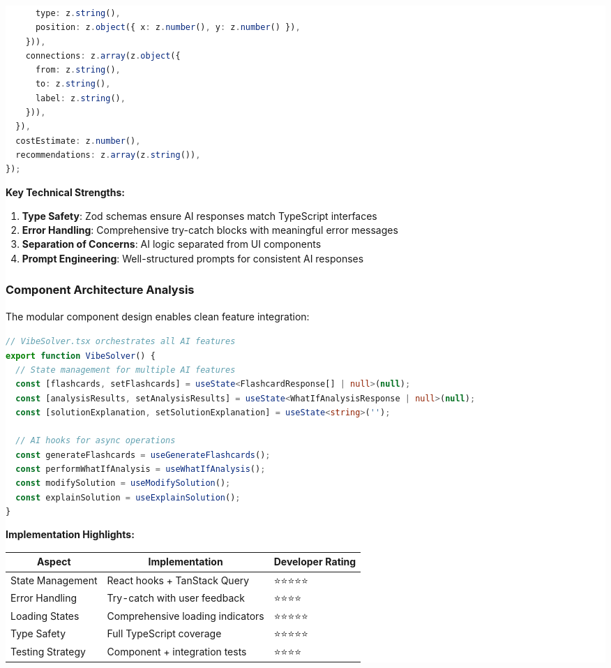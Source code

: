 ```typescript
      type: z.string(),
      position: z.object({ x: z.number(), y: z.number() }),
    })),
    connections: z.array(z.object({
      from: z.string(),
      to: z.string(),
      label: z.string(),
    })),
  }),
  costEstimate: z.number(),
  recommendations: z.array(z.string()),
});
```

**Key Technical Strengths:**

1. **Type Safety**: Zod schemas ensure AI responses match TypeScript interfaces
2. **Error Handling**: Comprehensive try-catch blocks with meaningful error messages
3. **Separation of Concerns**: AI logic separated from UI components
4. **Prompt Engineering**: Well-structured prompts for consistent AI responses

### Component Architecture Analysis

The modular component design enables clean feature integration:

```typescript
// VibeSolver.tsx orchestrates all AI features
export function VibeSolver() {
  // State management for multiple AI features
  const [flashcards, setFlashcards] = useState<FlashcardResponse[] | null>(null);
  const [analysisResults, setAnalysisResults] = useState<WhatIfAnalysisResponse | null>(null);
  const [solutionExplanation, setSolutionExplanation] = useState<string>('');
  
  // AI hooks for async operations
  const generateFlashcards = useGenerateFlashcards();
  const performWhatIfAnalysis = useWhatIfAnalysis();
  const modifySolution = useModifySolution();
  const explainSolution = useExplainSolution();
}
```

**Implementation Highlights:**

| Aspect | Implementation | Developer Rating |
|--------|----------------|------------------|
| State Management | React hooks + TanStack Query | ⭐⭐⭐⭐⭐ |
| Error Handling | Try-catch with user feedback | ⭐⭐⭐⭐ |
| Loading States | Comprehensive loading indicators | ⭐⭐⭐⭐⭐ |
| Type Safety | Full TypeScript coverage | ⭐⭐⭐⭐⭐ |
| Testing Strategy | Component + integration tests | ⭐⭐⭐⭐ |
